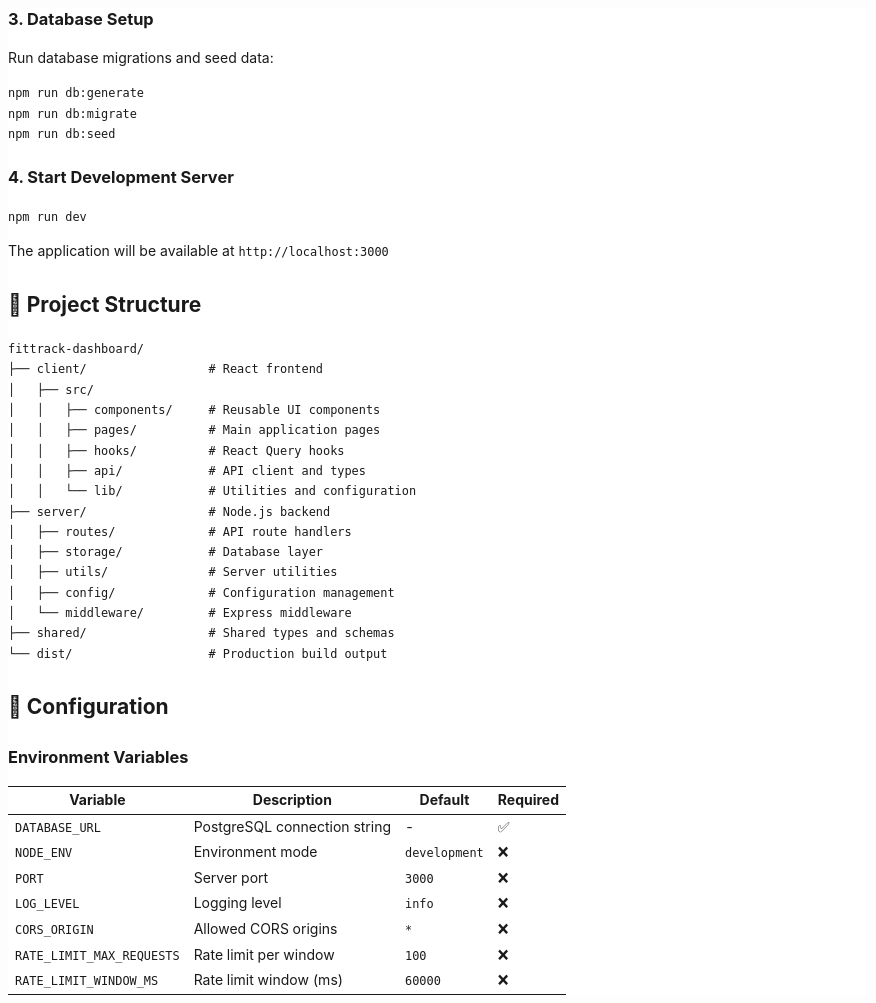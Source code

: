 ### 3. Database Setup

Run database migrations and seed data:

```bash
npm run db:generate
npm run db:migrate
npm run db:seed
```

### 4. Start Development Server

```bash
npm run dev
```

The application will be available at `http://localhost:3000`

## 📁 Project Structure

```
fittrack-dashboard/
├── client/                 # React frontend
│   ├── src/
│   │   ├── components/     # Reusable UI components
│   │   ├── pages/          # Main application pages
│   │   ├── hooks/          # React Query hooks
│   │   ├── api/            # API client and types
│   │   └── lib/            # Utilities and configuration
├── server/                 # Node.js backend
│   ├── routes/             # API route handlers
│   ├── storage/            # Database layer
│   ├── utils/              # Server utilities
│   ├── config/             # Configuration management
│   └── middleware/         # Express middleware
├── shared/                 # Shared types and schemas
└── dist/                   # Production build output
```

## 🔧 Configuration

### Environment Variables

| Variable | Description | Default | Required |
|----------|-------------|---------|----------|
| `DATABASE_URL` | PostgreSQL connection string | - | ✅ |
| `NODE_ENV` | Environment mode | `development` | ❌ |
| `PORT` | Server port | `3000` | ❌ |
| `LOG_LEVEL` | Logging level | `info` | ❌ |
| `CORS_ORIGIN` | Allowed CORS origins | `*` | ❌ |
| `RATE_LIMIT_MAX_REQUESTS` | Rate limit per window | `100` | ❌ |
| `RATE_LIMIT_WINDOW_MS` | Rate limit window (ms) | `60000` | ❌ |
